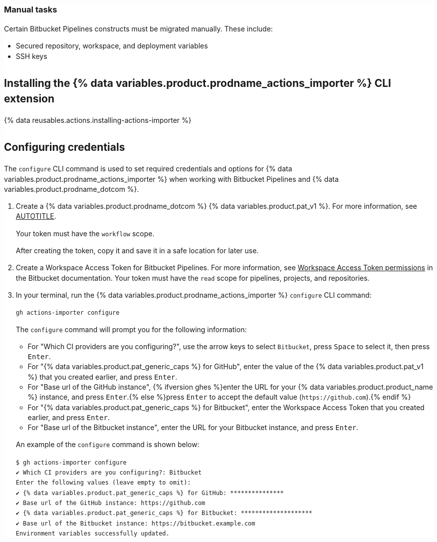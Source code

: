 
### Manual tasks

Certain Bitbucket Pipelines constructs must be migrated manually. These include:

* Secured repository, workspace, and deployment variables
* SSH keys

## Installing the {% data variables.product.prodname_actions_importer %} CLI extension

{% data reusables.actions.installing-actions-importer %}

## Configuring credentials

The `configure` CLI command is used to set required credentials and options for {% data variables.product.prodname_actions_importer %} when working with Bitbucket Pipelines and {% data variables.product.prodname_dotcom %}.

1. Create a {% data variables.product.prodname_dotcom %} {% data variables.product.pat_v1 %}. For more information, see [AUTOTITLE](/authentication/keeping-your-account-and-data-secure/managing-your-personal-access-tokens#creating-a-personal-access-token-classic).

   Your token must have the `workflow` scope.

   After creating the token, copy it and save it in a safe location for later use.
1. Create a Workspace Access Token for Bitbucket Pipelines. For more information, see [Workspace Access Token permissions](https://support.atlassian.com/bitbucket-cloud/docs/workspace-access-token-permissions/) in the Bitbucket documentation. Your token must have the `read` scope for pipelines, projects, and repositories.

1. In your terminal, run the {% data variables.product.prodname_actions_importer %} `configure` CLI command:

   ```shell
   gh actions-importer configure
   ```

   The `configure` command will prompt you for the following information:

   * For "Which CI providers are you configuring?", use the arrow keys to select `Bitbucket`, press <kbd>Space</kbd> to select it, then press <kbd>Enter</kbd>.
   * For "{% data variables.product.pat_generic_caps %} for GitHub", enter the value of the {% data variables.product.pat_v1 %} that you created earlier, and press <kbd>Enter</kbd>.
   * For "Base url of the GitHub instance", {% ifversion ghes %}enter the URL for your {% data variables.product.product_name %} instance, and press <kbd>Enter</kbd>.{% else %}press <kbd>Enter</kbd> to accept the default value (`https://github.com`).{% endif %}
   * For "{% data variables.product.pat_generic_caps %} for Bitbucket", enter the Workspace Access Token that you created earlier, and press <kbd>Enter</kbd>.
   * For "Base url of the Bitbucket instance", enter the URL for your Bitbucket instance, and press <kbd>Enter</kbd>.

   An example of the `configure` command is shown below:

   ```shell
   $ gh actions-importer configure
   ✔ Which CI providers are you configuring?: Bitbucket
   Enter the following values (leave empty to omit):
   ✔ {% data variables.product.pat_generic_caps %} for GitHub: ***************
   ✔ Base url of the GitHub instance: https://github.com
   ✔ {% data variables.product.pat_generic_caps %} for Bitbucket: ********************
   ✔ Base url of the Bitbucket instance: https://bitbucket.example.com
   Environment variables successfully updated.
   ```
